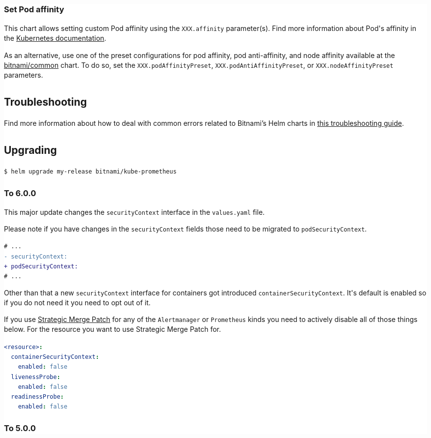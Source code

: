 ### Set Pod affinity

This chart allows setting custom Pod affinity using the `XXX.affinity` parameter(s). Find more information about Pod's affinity in the [Kubernetes documentation](https://kubernetes.io/docs/concepts/configuration/assign-pod-node/#affinity-and-anti-affinity).

As an alternative, use one of the preset configurations for pod affinity, pod anti-affinity, and node affinity available at the [bitnami/common](https://github.com/bitnami/charts/tree/master/bitnami/common#affinities) chart. To do so, set the `XXX.podAffinityPreset`, `XXX.podAntiAffinityPreset`, or `XXX.nodeAffinityPreset` parameters.

## Troubleshooting

Find more information about how to deal with common errors related to Bitnami’s Helm charts in [this troubleshooting guide](https://docs.bitnami.com/general/how-to/troubleshoot-helm-chart-issues).

## Upgrading

```bash
$ helm upgrade my-release bitnami/kube-prometheus
```
### To 6.0.0

This major update changes the `securityContext` interface in the `values.yaml` file.

Please note if you have changes in the `securityContext` fields those need to be migrated to `podSecurityContext`.

```diff
# ...
- securityContext:
+ podSecurityContext:
# ...
```

Other than that a new `securityContext` interface for containers got introduced `containerSecurityContext`. It's default is enabled so if you do not need it you need to opt out of it.

If you use [Strategic Merge Patch](https://github.com/prometheus-operator/prometheus-operator/blob/master/Documentation/user-guides/strategic-merge-patch.md) for any of the
`Alertmanager` or `Prometheus` kinds you need to actively disable all of those things below. For the resource you want to use Strategic Merge Patch for.

```yaml
<resource>:
  containerSecurityContext:
    enabled: false
  livenessProbe:
    enabled: false
  readinessProbe:
    enabled: false
```

### To 5.0.0
